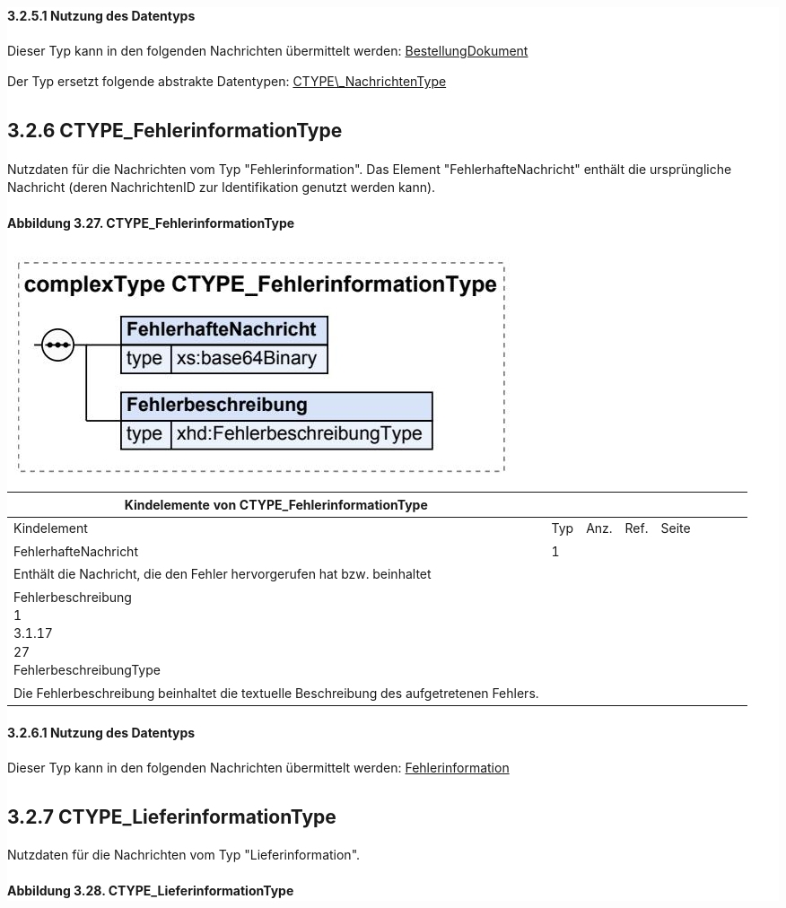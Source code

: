 #### 3.2.5.1 Nutzung des Datentyps

Dieser Typ kann in den folgenden Nachrichten übermittelt werden: [BestellungDokument](#page-13-1)

<span id="page-40-0"></span>Der Typ ersetzt folgende abstrakte Datentypen: [CTYPE\\_NachrichtenType](#page-41-0)

## 3.2.6 CTYPE\_FehlerinformationType

Nutzdaten für die Nachrichten vom Typ "Fehlerinformation". Das Element "FehlerhafteNachricht" enthält die ursprüngliche Nachricht (deren NachrichtenID zur Identifikation genutzt werden kann).

#### <span id="page-40-2"></span>**Abbildung 3.27. CTYPE\_FehlerinformationType**

![](_page_40_Figure_7.jpeg)

| Kindelemente von CTYPE_FehlerinformationType                                            |     |      |      |       |  |  |  |  |
|-----------------------------------------------------------------------------------------|-----|------|------|-------|--|--|--|--|
| Kindelement                                                                             | Typ | Anz. | Ref. | Seite |  |  |  |  |
| FehlerhafteNachricht                                                                    | 1   |      |      |       |  |  |  |  |
| Enthält die Nachricht, die den Fehler hervorgerufen hat bzw. beinhaltet                 |     |      |      |       |  |  |  |  |
| Fehlerbeschreibung<br>1<br>3.1.17<br>27<br>FehlerbeschreibungType                       |     |      |      |       |  |  |  |  |
| Die Fehlerbeschreibung beinhaltet die textuelle Beschreibung des aufgetretenen Fehlers. |     |      |      |       |  |  |  |  |

#### 3.2.6.1 Nutzung des Datentyps

<span id="page-40-1"></span>Dieser Typ kann in den folgenden Nachrichten übermittelt werden: [Fehlerinformation](#page-17-0)

## 3.2.7 CTYPE\_LieferinformationType

Nutzdaten für die Nachrichten vom Typ "Lieferinformation".

#### <span id="page-40-3"></span>**Abbildung 3.28. CTYPE\_LieferinformationType**
